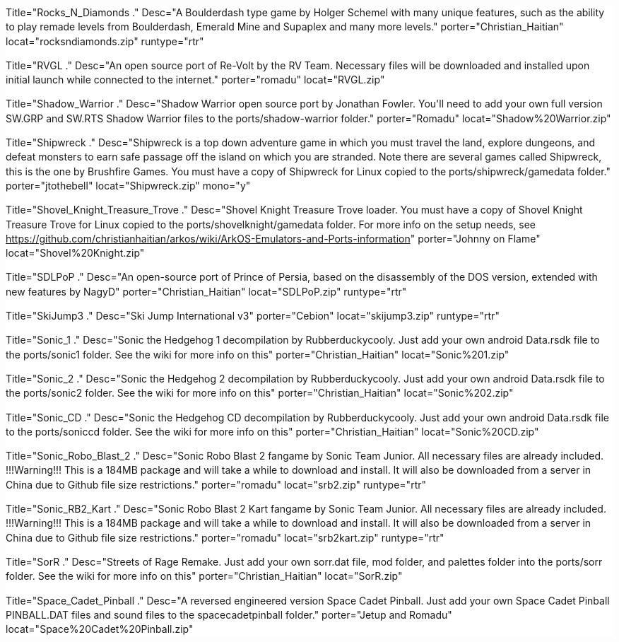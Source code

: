 Title="Rocks_N_Diamonds ." Desc="A Boulderdash type game by Holger Schemel with many unique features, such as the ability to play remade levels from Boulderdash, Emerald Mine and Supaplex and many more levels." porter="Christian_Haitian" locat="rocksndiamonds.zip" runtype="rtr"

Title="RVGL ." Desc="An open source port of Re-Volt by the RV Team.  Necessary files will be downloaded and installed upon initial launch while connected to the internet." porter="romadu" locat="RVGL.zip"

Title="Shadow_Warrior ." Desc="Shadow Warrior open source port by Jonathan Fowler.  You'll need to add your own full version SW.GRP and SW.RTS Shadow Warrior files to the ports/shadow-warrior folder." porter="Romadu" locat="Shadow%20Warrior.zip"

Title="Shipwreck ." Desc="Shipwreck is a top down adventure game in which you must travel the land, explore dungeons, and defeat monsters to earn safe passage off the island on which you are stranded.  Note there are several games called Shipwreck, this is the one by Brushfire Games.  You must have a copy of Shipwreck for Linux copied to the ports/shipwreck/gamedata folder." porter="jtothebell" locat="Shipwreck.zip" mono="y"

Title="Shovel_Knight_Treasure_Trove ." Desc="Shovel Knight Treasure Trove loader.  You must have a copy of Shovel Knight Treasure Trove for Linux copied to the ports/shovelknight/gamedata folder.  For more info on the setup needs, see https://github.com/christianhaitian/arkos/wiki/ArkOS-Emulators-and-Ports-information" porter="Johnny on Flame" locat="Shovel%20Knight.zip"

Title="SDLPoP ." Desc="An open-source port of Prince of Persia, based on the disassembly of the DOS version, extended with new features by NagyD" porter="Christian_Haitian" locat="SDLPoP.zip" runtype="rtr"

Title="SkiJump3 ." Desc="Ski Jump International v3" porter="Cebion" locat="skijump3.zip" runtype="rtr"

Title="Sonic_1 ." Desc="Sonic the Hedgehog 1 decompilation by Rubberduckycooly.  Just add your own android Data.rsdk file to the ports/sonic1 folder.  See the wiki for more info on this" porter="Christian_Haitian" locat="Sonic%201.zip"

Title="Sonic_2 ." Desc="Sonic the Hedgehog 2 decompilation by Rubberduckycooly.  Just add your own android Data.rsdk file to the ports/sonic2 folder.  See the wiki for more info on this" porter="Christian_Haitian" locat="Sonic%202.zip"

Title="Sonic_CD ." Desc="Sonic the Hedgehog CD decompilation by Rubberduckycooly.  Just add your own android Data.rsdk file to the ports/soniccd folder.  See the wiki for more info on this" porter="Christian_Haitian" locat="Sonic%20CD.zip"

Title="Sonic_Robo_Blast_2 ." Desc="Sonic Robo Blast 2 fangame by Sonic Team Junior.  All necessary files are already included.  !!!Warning!!! This is a 184MB package and will take a while to download and install.  It will also be downloaded from a server in China due to Github file size restrictions." porter="romadu" locat="srb2.zip" runtype="rtr"

Title="Sonic_RB2_Kart ." Desc="Sonic Robo Blast 2 Kart fangame by Sonic Team Junior.  All necessary files are already included.  !!!Warning!!! This is a 184MB package and will take a while to download and install.  It will also be downloaded from a server in China due to Github file size restrictions." porter="romadu" locat="srb2kart.zip" runtype="rtr"

Title="SorR ." Desc="Streets of Rage Remake.  Just add your own sorr.dat file, mod folder, and palettes folder into the ports/sorr folder.  See the wiki for more info on this" porter="Christian_Haitian" locat="SorR.zip"

Title="Space_Cadet_Pinball ." Desc="A reversed engineered version Space Cadet Pinball.  Just add your own Space Cadet Pinball PINBALL.DAT files and sound files to the spacecadetpinball folder." porter="Jetup and Romadu" locat="Space%20Cadet%20Pinball.zip"
